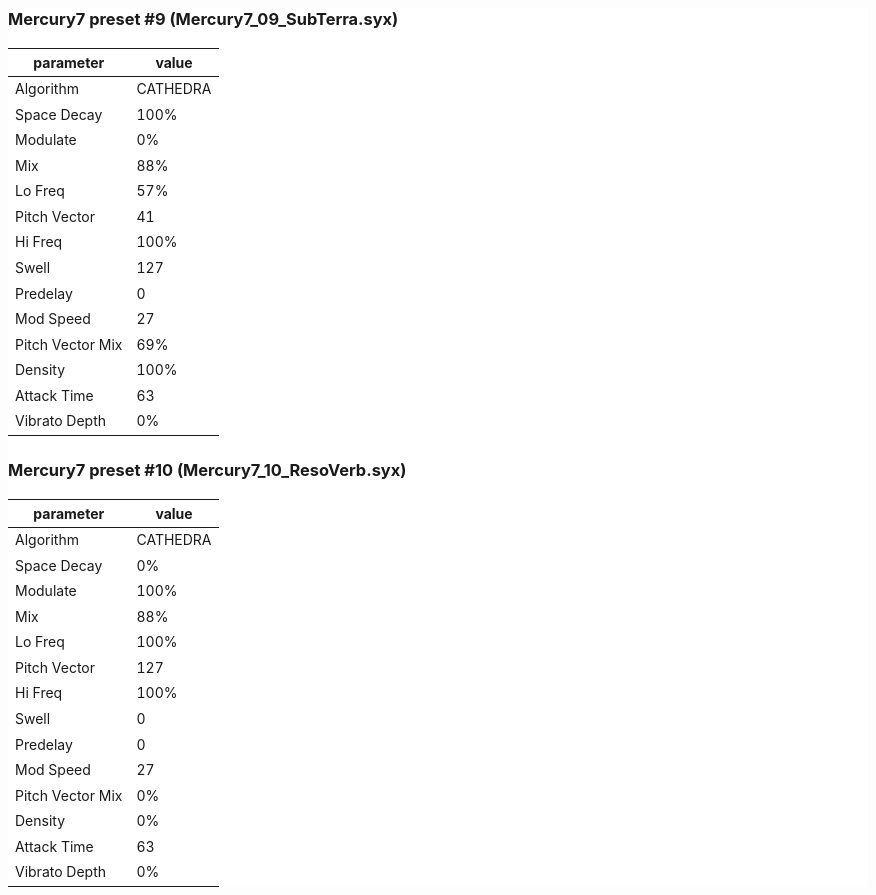 
### Mercury7 preset #9 (Mercury7_09_SubTerra.syx)

| parameter | value |
|-------------------------------------------|-------------------|
| Algorithm                                            | CATHEDRA   |
| Space Decay                                          | 100%       |
| Modulate                                             | 0%         |
| Mix                                                  | 88%        |
| Lo Freq                                              | 57%        |
| Pitch Vector                                         | 41         |
| Hi Freq                                              | 100%       |
| Swell                                                | 127        |
| Predelay                                             | 0          |
| Mod Speed                                            | 27         |
| Pitch Vector Mix                                     | 69%        |
| Density                                              | 100%       |
| Attack Time                                          | 63         |
| Vibrato Depth                                        | 0%         |


### Mercury7 preset #10 (Mercury7_10_ResoVerb.syx)

| parameter | value |
|-------------------------------------------|-------------------|
| Algorithm                                            | CATHEDRA   |
| Space Decay                                          | 0%         |
| Modulate                                             | 100%       |
| Mix                                                  | 88%        |
| Lo Freq                                              | 100%       |
| Pitch Vector                                         | 127        |
| Hi Freq                                              | 100%       |
| Swell                                                | 0          |
| Predelay                                             | 0          |
| Mod Speed                                            | 27         |
| Pitch Vector Mix                                     | 0%         |
| Density                                              | 0%         |
| Attack Time                                          | 63         |
| Vibrato Depth                                        | 0%         |
